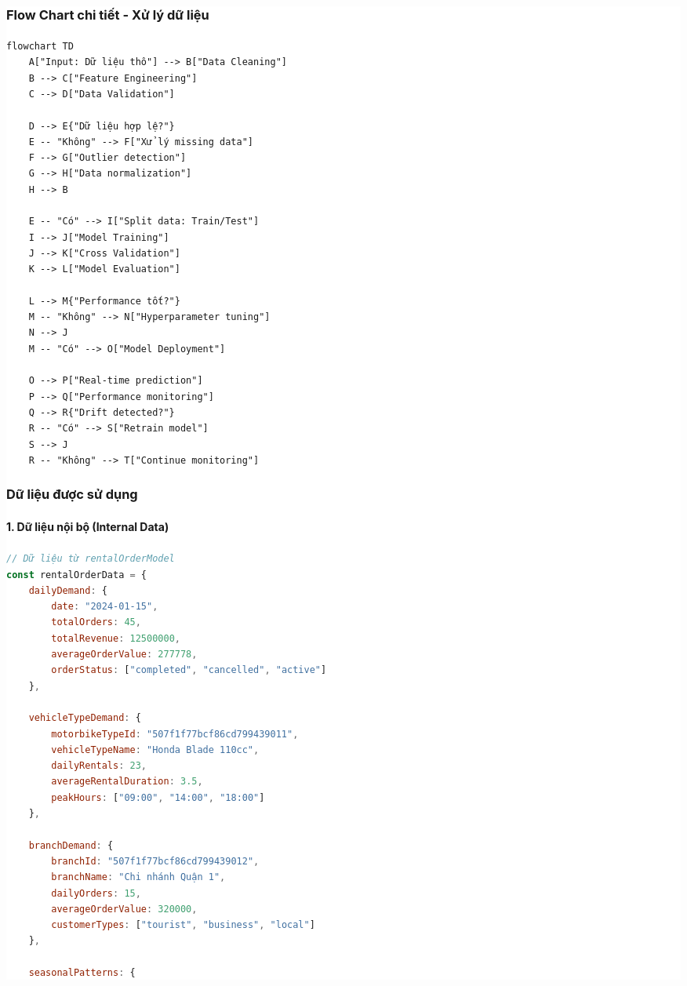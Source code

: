 ### Flow Chart chi tiết - Xử lý dữ liệu

```mermaid
flowchart TD
    A["Input: Dữ liệu thô"] --> B["Data Cleaning"]
    B --> C["Feature Engineering"]
    C --> D["Data Validation"]
    
    D --> E{"Dữ liệu hợp lệ?"}
    E -- "Không" --> F["Xử lý missing data"]
    F --> G["Outlier detection"]
    G --> H["Data normalization"]
    H --> B
    
    E -- "Có" --> I["Split data: Train/Test"]
    I --> J["Model Training"]
    J --> K["Cross Validation"]
    K --> L["Model Evaluation"]
    
    L --> M{"Performance tốt?"}
    M -- "Không" --> N["Hyperparameter tuning"]
    N --> J
    M -- "Có" --> O["Model Deployment"]
    
    O --> P["Real-time prediction"]
    P --> Q["Performance monitoring"]
    Q --> R{"Drift detected?"}
    R -- "Có" --> S["Retrain model"]
    S --> J
    R -- "Không" --> T["Continue monitoring"]
```

### Dữ liệu được sử dụng

#### 1. Dữ liệu nội bộ (Internal Data)

```javascript
// Dữ liệu từ rentalOrderModel
const rentalOrderData = {
    dailyDemand: {
        date: "2024-01-15",
        totalOrders: 45,
        totalRevenue: 12500000,
        averageOrderValue: 277778,
        orderStatus: ["completed", "cancelled", "active"]
    },
    
    vehicleTypeDemand: {
        motorbikeTypeId: "507f1f77bcf86cd799439011",
        vehicleTypeName: "Honda Blade 110cc",
        dailyRentals: 23,
        averageRentalDuration: 3.5,
        peakHours: ["09:00", "14:00", "18:00"]
    },
    
    branchDemand: {
        branchId: "507f1f77bcf86cd799439012",
        branchName: "Chi nhánh Quận 1",
        dailyOrders: 15,
        averageOrderValue: 320000,
        customerTypes: ["tourist", "business", "local"]
    },
    
    seasonalPatterns: {
```